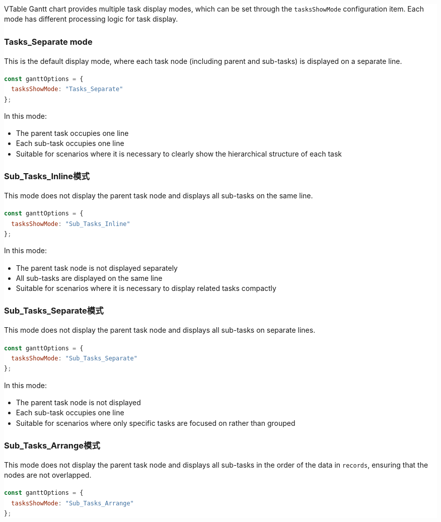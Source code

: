 VTable Gantt chart provides multiple task display modes, which can be set through the `tasksShowMode` configuration item. Each mode has different processing logic for task display.

### Tasks_Separate mode

This is the default display mode, where each task node (including parent and sub-tasks) is displayed on a separate line.

```javascript
const ganttOptions = {
  tasksShowMode: "Tasks_Separate"
};
```

In this mode:
- The parent task occupies one line
- Each sub-task occupies one line
- Suitable for scenarios where it is necessary to clearly show the hierarchical structure of each task

### Sub_Tasks_Inline模式

This mode does not display the parent task node and displays all sub-tasks on the same line.

```javascript
const ganttOptions = {
  tasksShowMode: "Sub_Tasks_Inline"
};
```

In this mode:
- The parent task node is not displayed separately
- All sub-tasks are displayed on the same line
- Suitable for scenarios where it is necessary to display related tasks compactly

### Sub_Tasks_Separate模式

This mode does not display the parent task node and displays all sub-tasks on separate lines.

```javascript
const ganttOptions = {
  tasksShowMode: "Sub_Tasks_Separate"
};
```

In this mode:
- The parent task node is not displayed
- Each sub-task occupies one line
- Suitable for scenarios where only specific tasks are focused on rather than grouped

### Sub_Tasks_Arrange模式

This mode does not display the parent task node and displays all sub-tasks in the order of the data in `records`, ensuring that the nodes are not overlapped.

```javascript
const ganttOptions = {
  tasksShowMode: "Sub_Tasks_Arrange"
};
```
